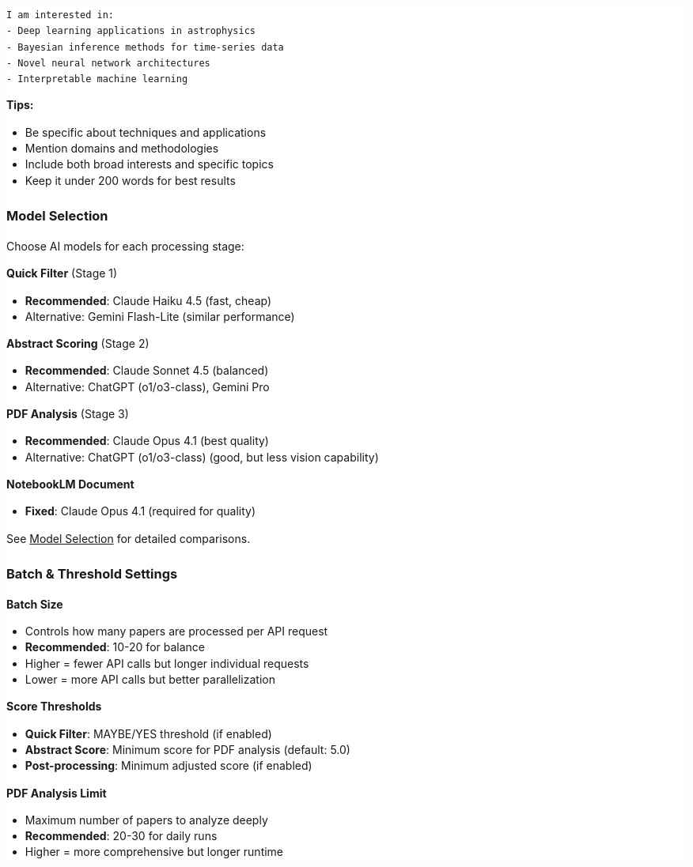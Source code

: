 ```
I am interested in:
- Deep learning applications in astrophysics
- Bayesian inference methods for time-series data
- Novel neural network architectures
- Interpretable machine learning
```

**Tips:**

- Be specific about techniques and applications
- Mention domains and methodologies
- Include both broad interests and specific topics
- Keep it under 200 words for best results

### Model Selection

Choose AI models for each processing stage:

**Quick Filter** (Stage 1)

- **Recommended**: Claude Haiku 4.5 (fast, cheap)
- Alternative: Gemini Flash-Lite (similar performance)

**Abstract Scoring** (Stage 2)

- **Recommended**: Claude Sonnet 4.5 (balanced)
- Alternative: ChatGPT (o1/o3-class), Gemini Pro

**PDF Analysis** (Stage 3)

- **Recommended**: Claude Opus 4.1 (best quality)
- Alternative: ChatGPT (o1/o3-class) (good, but less vision capability)

**NotebookLM Document**

- **Fixed**: Claude Opus 4.1 (required for quality)

See [Model Selection](/concepts/model-selection) for detailed comparisons.

### Batch & Threshold Settings

**Batch Size**

- Controls how many papers are processed per API request
- **Recommended**: 10-20 for balance
- Higher = fewer API calls but longer individual requests
- Lower = more API calls but better parallelization

**Score Thresholds**

- **Quick Filter**: MAYBE/YES threshold (if enabled)
- **Abstract Score**: Minimum score for PDF analysis (default: 5.0)
- **Post-processing**: Minimum adjusted score (if enabled)

**PDF Analysis Limit**

- Maximum number of papers to analyze deeply
- **Recommended**: 20-30 for daily runs
- Higher = more comprehensive but longer runtime
